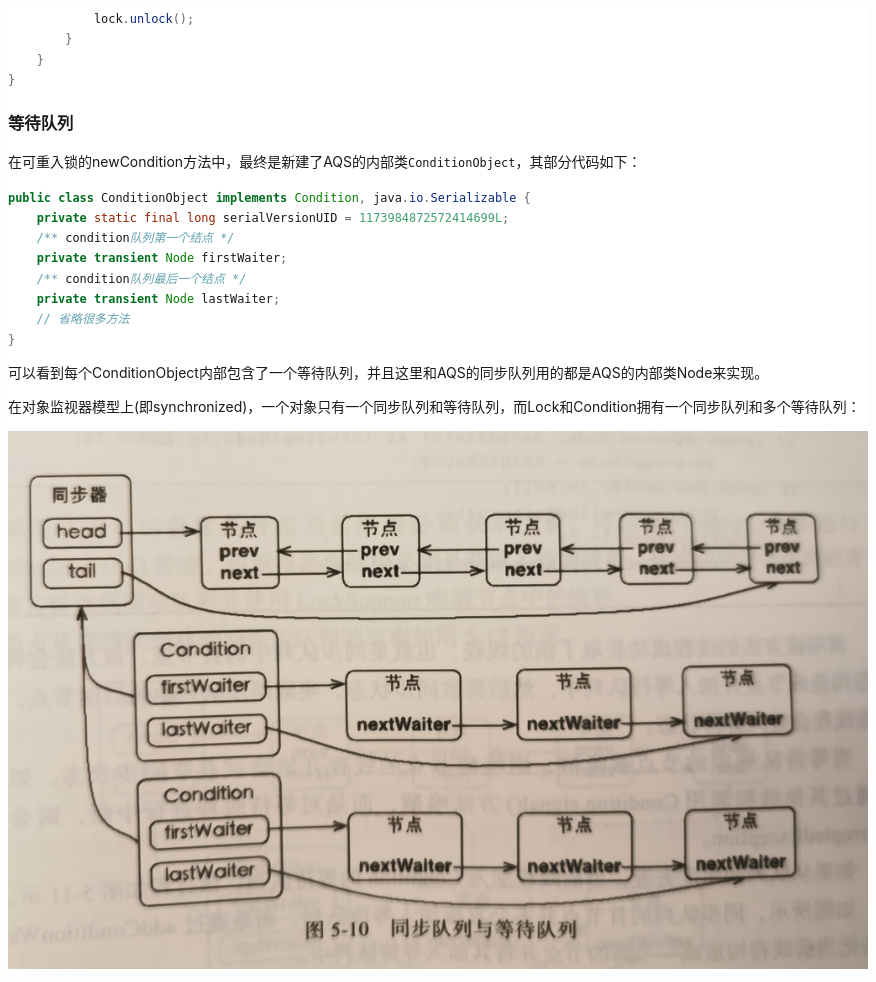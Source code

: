 ```java
            lock.unlock();
        }
    }
}
```

### 等待队列

在可重入锁的newCondition方法中，最终是新建了AQS的内部类`ConditionObject`，其部分代码如下：

```java
public class ConditionObject implements Condition, java.io.Serializable {
    private static final long serialVersionUID = 1173984872572414699L;
    /** condition队列第一个结点 */
    private transient Node firstWaiter;
    /** condition队列最后一个结点 */
    private transient Node lastWaiter;
    // 省略很多方法
}
```

可以看到每个ConditionObject内部包含了一个等待队列，并且这里和AQS的同步队列用的都是AQS的内部类Node来实现。

在对象监视器模型上(即synchronized)，一个对象只有一个同步队列和等待队列，而Lock和Condition拥有一个同步队列和多个等待队列：

![Condition等待队列](JavaSE.assets/Condition等待队列.jpg)
